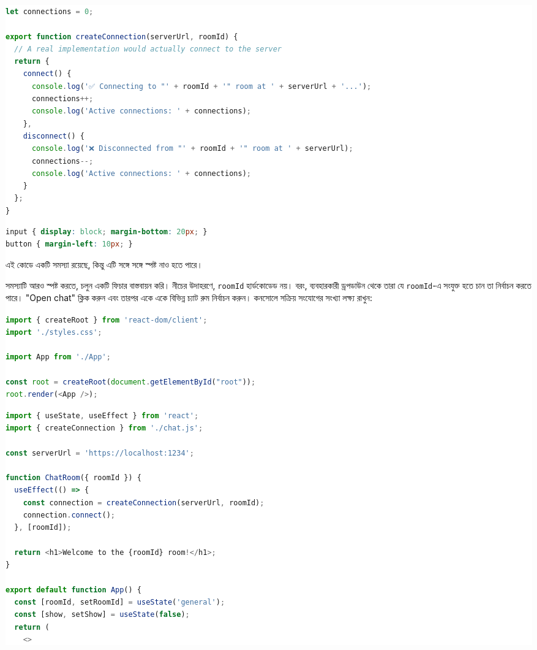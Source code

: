 ```js
```

```js src/chat.js
let connections = 0;

export function createConnection(serverUrl, roomId) {
  // A real implementation would actually connect to the server
  return {
    connect() {
      console.log('✅ Connecting to "' + roomId + '" room at ' + serverUrl + '...');
      connections++;
      console.log('Active connections: ' + connections);
    },
    disconnect() {
      console.log('❌ Disconnected from "' + roomId + '" room at ' + serverUrl);
      connections--;
      console.log('Active connections: ' + connections);
    }
  };
}
```

```css
input { display: block; margin-bottom: 20px; }
button { margin-left: 10px; }
```

</Sandpack>

এই কোডে একটি সমস্যা রয়েছে, কিন্তু এটি সঙ্গে সঙ্গে স্পষ্ট নাও হতে পারে।

সমস্যাটি আরও স্পষ্ট করতে, চলুন একটি ফিচার বাস্তবায়ন করি। নীচের উদাহরণে, `roomId` হার্ডকোডেড নয়। বরং, ব্যবহারকারী ড্রপডাউন থেকে তারা যে `roomId`-এ সংযুক্ত হতে চান তা নির্বাচন করতে পারে। "Open chat" ক্লিক করুন এবং তারপর একে একে বিভিন্ন চ্যাট রুম নির্বাচন করুন। কনসোলে সক্রিয় সংযোগের সংখ্যা লক্ষ্য রাখুন:

<Sandpack>

```js src/index.js
import { createRoot } from 'react-dom/client';
import './styles.css';

import App from './App';

const root = createRoot(document.getElementById("root"));
root.render(<App />);
```

```js
import { useState, useEffect } from 'react';
import { createConnection } from './chat.js';

const serverUrl = 'https://localhost:1234';

function ChatRoom({ roomId }) {
  useEffect(() => {
    const connection = createConnection(serverUrl, roomId);
    connection.connect();
  }, [roomId]);

  return <h1>Welcome to the {roomId} room!</h1>;
}

export default function App() {
  const [roomId, setRoomId] = useState('general');
  const [show, setShow] = useState(false);
  return (
    <>
```